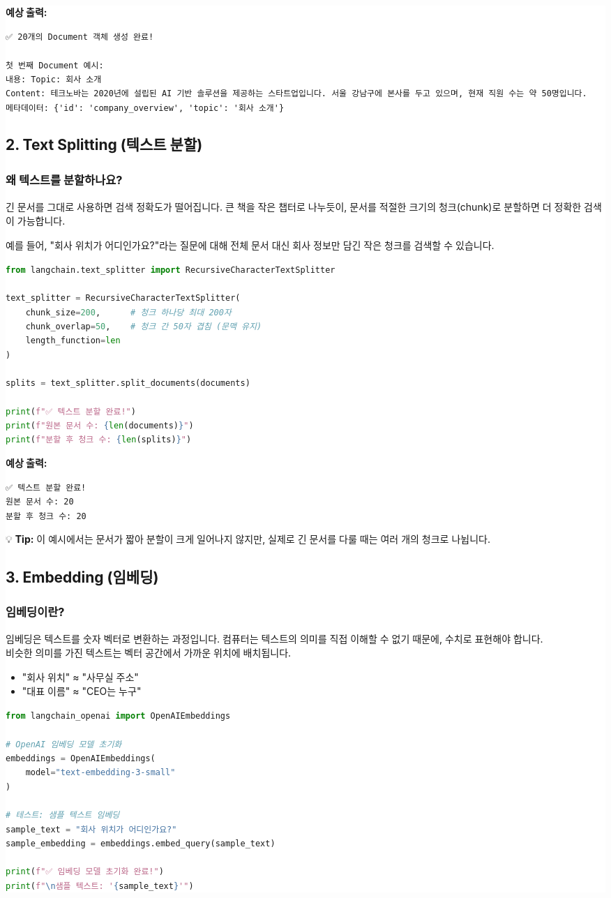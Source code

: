 **예상 출력:**
```
✅ 20개의 Document 객체 생성 완료!

첫 번째 Document 예시:
내용: Topic: 회사 소개
Content: 테크노바는 2020년에 설립된 AI 기반 솔루션을 제공하는 스타트업입니다. 서울 강남구에 본사를 두고 있으며, 현재 직원 수는 약 50명입니다.
메타데이터: {'id': 'company_overview', 'topic': '회사 소개'}
```

## 2. Text Splitting (텍스트 분할)

### 왜 텍스트를 분할하나요?

긴 문서를 그대로 사용하면 검색 정확도가 떨어집니다. 큰 책을 작은 챕터로 나누듯이, 문서를 적절한 크기의 청크(chunk)로 분할하면 더 정확한 검색이 가능합니다.

예를 들어, "회사 위치가 어디인가요?"라는 질문에 대해 전체 문서 대신 회사 정보만 담긴 작은 청크를 검색할 수 있습니다.

```python
from langchain.text_splitter import RecursiveCharacterTextSplitter

text_splitter = RecursiveCharacterTextSplitter(
    chunk_size=200,      # 청크 하나당 최대 200자
    chunk_overlap=50,    # 청크 간 50자 겹침 (문맥 유지)
    length_function=len
)

splits = text_splitter.split_documents(documents)

print(f"✅ 텍스트 분할 완료!")
print(f"원본 문서 수: {len(documents)}")
print(f"분할 후 청크 수: {len(splits)}")
```

**예상 출력:**
```
✅ 텍스트 분할 완료!
원본 문서 수: 20
분할 후 청크 수: 20
```

💡 **Tip:** 이 예시에서는 문서가 짧아 분할이 크게 일어나지 않지만, 실제로 긴 문서를 다룰 때는 여러 개의 청크로 나뉩니다.

## 3. Embedding (임베딩)

### 임베딩이란?

임베딩은 텍스트를 숫자 벡터로 변환하는 과정입니다. 컴퓨터는 텍스트의 의미를 직접 이해할 수 없기 때문에, 수치로 표현해야 합니다.  
비슷한 의미를 가진 텍스트는 벡터 공간에서 가까운 위치에 배치됩니다.

- "회사 위치" ≈ "사무실 주소"
- "대표 이름" ≈ "CEO는 누구"

```python
from langchain_openai import OpenAIEmbeddings

# OpenAI 임베딩 모델 초기화
embeddings = OpenAIEmbeddings(
    model="text-embedding-3-small"
)

# 테스트: 샘플 텍스트 임베딩
sample_text = "회사 위치가 어디인가요?"
sample_embedding = embeddings.embed_query(sample_text)

print(f"✅ 임베딩 모델 초기화 완료!")
print(f"\n샘플 텍스트: '{sample_text}'")
```